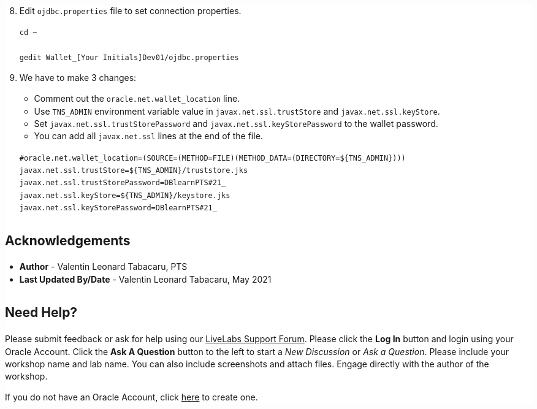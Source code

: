 8. Edit `ojdbc.properties` file to set connection properties. 

    ````
    cd ~

    gedit Wallet_[Your Initials]Dev01/ojdbc.properties
    ````

9. We have to make 3 changes:
    - Comment out the `oracle.net.wallet_location` line. 
    - Use `TNS_ADMIN` environment variable value in `javax.net.ssl.trustStore` and `javax.net.ssl.keyStore`. 
    - Set `javax.net.ssl.trustStorePassword` and `javax.net.ssl.keyStorePassword` to the wallet password.
    - You can add all `javax.net.ssl` lines at the end of the file.

    ````
    #oracle.net.wallet_location=(SOURCE=(METHOD=FILE)(METHOD_DATA=(DIRECTORY=${TNS_ADMIN})))
    javax.net.ssl.trustStore=${TNS_ADMIN}/truststore.jks
    javax.net.ssl.trustStorePassword=DBlearnPTS#21_
    javax.net.ssl.keyStore=${TNS_ADMIN}/keystore.jks
    javax.net.ssl.keyStorePassword=DBlearnPTS#21_
    ````


## Acknowledgements
* **Author** - Valentin Leonard Tabacaru, PTS
* **Last Updated By/Date** -  Valentin Leonard Tabacaru, May 2021

## Need Help?
Please submit feedback or ask for help using our [LiveLabs Support Forum](https://community.oracle.com/tech/developers/categories/livelabsdiscussions). Please click the **Log In** button and login using your Oracle Account. Click the **Ask A Question** button to the left to start a *New Discussion* or *Ask a Question*.  Please include your workshop name and lab name.  You can also include screenshots and attach files.  Engage directly with the author of the workshop.

If you do not have an Oracle Account, click [here](https://profile.oracle.com/myprofile/account/create-account.jspx) to create one.
